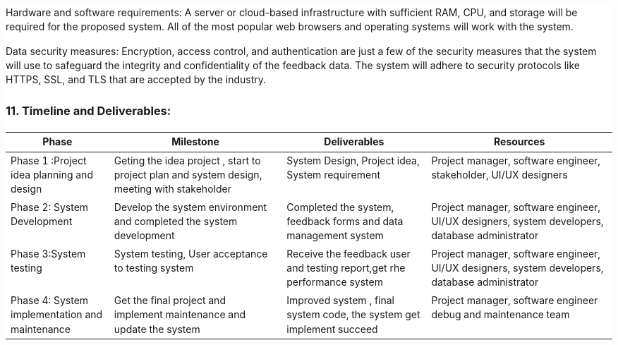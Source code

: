 Hardware and software requirements: A server or cloud-based infrastructure with sufficient RAM, CPU, and storage will be required for the proposed system. All of the most popular web browsers and operating systems will work with the system.

Data security measures: Encryption, access control, and authentication are just a few of the security measures that the system will use to safeguard the integrity and confidentiality of the feedback data. The system will adhere to security protocols like HTTPS, SSL, and TLS that are accepted by the industry.

### 11. Timeline and Deliverables: 

<table>
  <thead>
    <tr>
      <th>Phase</th>
      <th>Milestone</th>
      <th>Deliverables</th>
      <th>Resources</th>
    </tr>
  </thead>
  <tbody>
    <tr>
      <td>Phase 1 :Project idea planning and design </td>
      <td>Geting the idea project , start to project plan and system design, meeting with stakeholder </td>
      <td>System Design, Project idea, System requirement </td>
      <td>Project manager, software engineer, stakeholder, UI/UX designers</td>
    </tr>
    
  <tr>
  <td>Phase 2: System Development </td>
  <td>Develop the system environment and completed the system development </td>
  <td>Completed the system, feedback forms and data management system</td>
  <td>Project manager, software engineer, UI/UX designers, system developers, database administrator  </td>
  </tr>

 <tr>
  <td>Phase 3:System testing  </td>
  <td>System testing, User acceptance to testing system </td>
  <td>Receive the feedback user and testing report,get rhe performance system  </td>
  <td>Project manager, software engineer, UI/UX designers, system developers, database administrator</td>
 </tr>
 
 <tr>
  <td>Phase 4: System implementation and maintenance</td>
  <td>Get the final project and implement maintenance and update the system</td>
  <td>Improved system , final system code, the system get implement succeed </td>
  <td>Project manager, software engineer debug and maintenance team</td>
  </tr>

  </tbody>
</table>
   